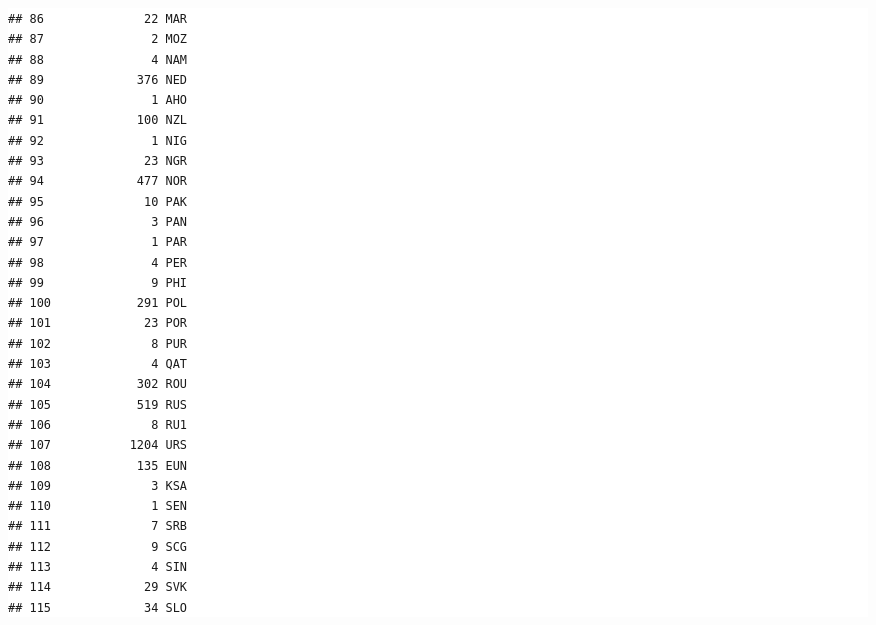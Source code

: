     ## 86              22 MAR
    ## 87               2 MOZ
    ## 88               4 NAM
    ## 89             376 NED
    ## 90               1 AHO
    ## 91             100 NZL
    ## 92               1 NIG
    ## 93              23 NGR
    ## 94             477 NOR
    ## 95              10 PAK
    ## 96               3 PAN
    ## 97               1 PAR
    ## 98               4 PER
    ## 99               9 PHI
    ## 100            291 POL
    ## 101             23 POR
    ## 102              8 PUR
    ## 103              4 QAT
    ## 104            302 ROU
    ## 105            519 RUS
    ## 106              8 RU1
    ## 107           1204 URS
    ## 108            135 EUN
    ## 109              3 KSA
    ## 110              1 SEN
    ## 111              7 SRB
    ## 112              9 SCG
    ## 113              4 SIN
    ## 114             29 SVK
    ## 115             34 SLO